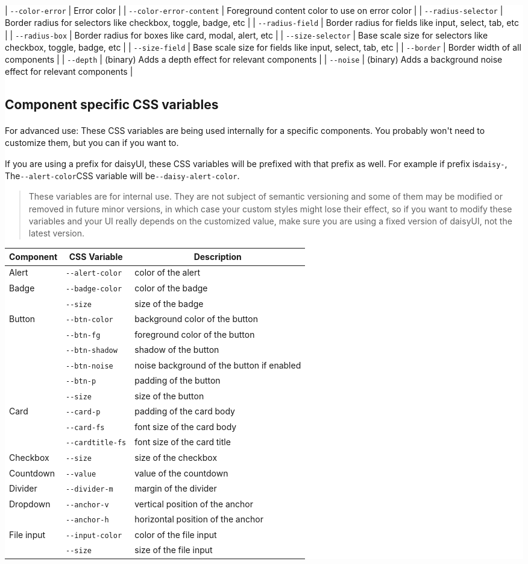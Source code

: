 | `--color-error` | Error color |
| `--color-error-content` | Foreground content color to use on error color |
| `--radius-selector` | Border radius for selectors like checkbox, toggle, badge, etc |
| `--radius-field` | Border radius for fields like input, select, tab, etc |
| `--radius-box` | Border radius for boxes like card, modal, alert, etc |
| `--size-selector` | Base scale size for selectors like checkbox, toggle, badge, etc |
| `--size-field` | Base scale size for fields like input, select, tab, etc |
| `--border` | Border width of all components |
| `--depth` | (binary) Adds a depth effect for relevant components |
| `--noise` | (binary) Adds a background noise effect for relevant components |
## Component specific CSS variables

For advanced use: These CSS variables are being used internally for a specific components. You probably won't need to customize them, but you can if you want to.

If you are using a prefix for daisyUI, these CSS variables will be prefixed with that prefix as well. For example if prefix is`daisy-`, The`--alert-color`CSS variable will be`--daisy-alert-color`.

> These variables are for internal use. They are not subject of semantic versioning and some of them may be modified or removed in future minor versions, in which case your custom styles might lose their effect, so if you want to modify these variables and your UI really depends on the customized value, make sure you are using a fixed version of daisyUI, not the latest version.

| Component | CSS Variable | Description |
| --- | --- | --- |
| Alert | `--alert-color` | color of the alert |
| Badge | `--badge-color` | color of the badge |
|  | `--size` | size of the badge |
| Button | `--btn-color` | background color of the button |
|  | `--btn-fg` | foreground color of the button |
|  | `--btn-shadow` | shadow of the button |
|  | `--btn-noise` | noise background of the button if enabled |
|  | `--btn-p` | padding of the button |
|  | `--size` | size of the button |
| Card | `--card-p` | padding of the card body |
|  | `--card-fs` | font size of the card body |
|  | `--cardtitle-fs` | font size of the card title |
| Checkbox | `--size` | size of the checkbox |
| Countdown | `--value` | value of the countdown |
| Divider | `--divider-m` | margin of the divider |
| Dropdown | `--anchor-v` | vertical position of the anchor |
|  | `--anchor-h` | horizontal position of the anchor |
| File input | `--input-color` | color of the file input |
|  | `--size` | size of the file input |